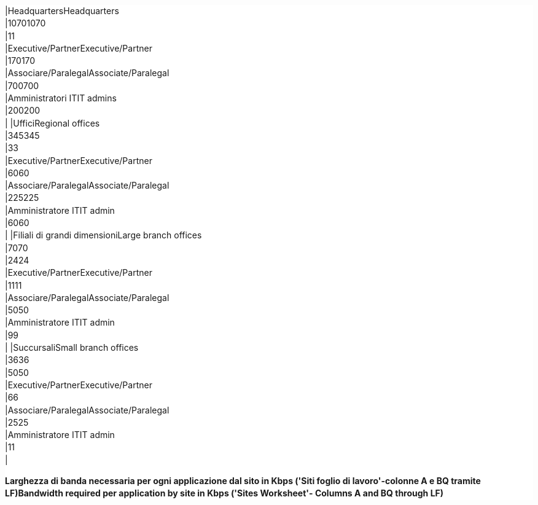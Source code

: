 |<span data-ttu-id="ae5fa-329">Headquarters</span><span class="sxs-lookup"><span data-stu-id="ae5fa-329">Headquarters</span></span>  <br/> |<span data-ttu-id="ae5fa-330">1070</span><span class="sxs-lookup"><span data-stu-id="ae5fa-330">1070</span></span>  <br/> |<span data-ttu-id="ae5fa-331">1</span><span class="sxs-lookup"><span data-stu-id="ae5fa-331">1</span></span>  <br/> |<span data-ttu-id="ae5fa-332">Executive/Partner</span><span class="sxs-lookup"><span data-stu-id="ae5fa-332">Executive/Partner</span></span>  <br/> |<span data-ttu-id="ae5fa-333">170</span><span class="sxs-lookup"><span data-stu-id="ae5fa-333">170</span></span>  <br/> |<span data-ttu-id="ae5fa-334">Associare/Paralegal</span><span class="sxs-lookup"><span data-stu-id="ae5fa-334">Associate/Paralegal</span></span>  <br/> |<span data-ttu-id="ae5fa-335">700</span><span class="sxs-lookup"><span data-stu-id="ae5fa-335">700</span></span>  <br/> |<span data-ttu-id="ae5fa-336">Amministratori IT</span><span class="sxs-lookup"><span data-stu-id="ae5fa-336">IT admins</span></span>  <br/> |<span data-ttu-id="ae5fa-337">200</span><span class="sxs-lookup"><span data-stu-id="ae5fa-337">200</span></span>  <br/> |
|<span data-ttu-id="ae5fa-338">Uffici</span><span class="sxs-lookup"><span data-stu-id="ae5fa-338">Regional offices</span></span>  <br/> |<span data-ttu-id="ae5fa-339">345</span><span class="sxs-lookup"><span data-stu-id="ae5fa-339">345</span></span>  <br/> |<span data-ttu-id="ae5fa-340">3</span><span class="sxs-lookup"><span data-stu-id="ae5fa-340">3</span></span>  <br/> |<span data-ttu-id="ae5fa-341">Executive/Partner</span><span class="sxs-lookup"><span data-stu-id="ae5fa-341">Executive/Partner</span></span>  <br/> |<span data-ttu-id="ae5fa-342">60</span><span class="sxs-lookup"><span data-stu-id="ae5fa-342">60</span></span>  <br/> |<span data-ttu-id="ae5fa-343">Associare/Paralegal</span><span class="sxs-lookup"><span data-stu-id="ae5fa-343">Associate/Paralegal</span></span>  <br/> |<span data-ttu-id="ae5fa-344">225</span><span class="sxs-lookup"><span data-stu-id="ae5fa-344">225</span></span>  <br/> |<span data-ttu-id="ae5fa-345">Amministratore IT</span><span class="sxs-lookup"><span data-stu-id="ae5fa-345">IT admin</span></span>  <br/> |<span data-ttu-id="ae5fa-346">60</span><span class="sxs-lookup"><span data-stu-id="ae5fa-346">60</span></span>  <br/> |
|<span data-ttu-id="ae5fa-347">Filiali di grandi dimensioni</span><span class="sxs-lookup"><span data-stu-id="ae5fa-347">Large branch offices</span></span>  <br/> |<span data-ttu-id="ae5fa-348">70</span><span class="sxs-lookup"><span data-stu-id="ae5fa-348">70</span></span>  <br/> |<span data-ttu-id="ae5fa-349">24</span><span class="sxs-lookup"><span data-stu-id="ae5fa-349">24</span></span>  <br/> |<span data-ttu-id="ae5fa-350">Executive/Partner</span><span class="sxs-lookup"><span data-stu-id="ae5fa-350">Executive/Partner</span></span>  <br/> |<span data-ttu-id="ae5fa-351">11</span><span class="sxs-lookup"><span data-stu-id="ae5fa-351">11</span></span>  <br/> |<span data-ttu-id="ae5fa-352">Associare/Paralegal</span><span class="sxs-lookup"><span data-stu-id="ae5fa-352">Associate/Paralegal</span></span>  <br/> |<span data-ttu-id="ae5fa-353">50</span><span class="sxs-lookup"><span data-stu-id="ae5fa-353">50</span></span>  <br/> |<span data-ttu-id="ae5fa-354">Amministratore IT</span><span class="sxs-lookup"><span data-stu-id="ae5fa-354">IT admin</span></span>  <br/> |<span data-ttu-id="ae5fa-355">9</span><span class="sxs-lookup"><span data-stu-id="ae5fa-355">9</span></span>  <br/> |
|<span data-ttu-id="ae5fa-356">Succursali</span><span class="sxs-lookup"><span data-stu-id="ae5fa-356">Small branch offices</span></span>  <br/> |<span data-ttu-id="ae5fa-357">36</span><span class="sxs-lookup"><span data-stu-id="ae5fa-357">36</span></span>  <br/> |<span data-ttu-id="ae5fa-358">50</span><span class="sxs-lookup"><span data-stu-id="ae5fa-358">50</span></span>  <br/> |<span data-ttu-id="ae5fa-359">Executive/Partner</span><span class="sxs-lookup"><span data-stu-id="ae5fa-359">Executive/Partner</span></span>  <br/> |<span data-ttu-id="ae5fa-360">6</span><span class="sxs-lookup"><span data-stu-id="ae5fa-360">6</span></span>  <br/> |<span data-ttu-id="ae5fa-361">Associare/Paralegal</span><span class="sxs-lookup"><span data-stu-id="ae5fa-361">Associate/Paralegal</span></span>  <br/> |<span data-ttu-id="ae5fa-362">25</span><span class="sxs-lookup"><span data-stu-id="ae5fa-362">25</span></span>  <br/> |<span data-ttu-id="ae5fa-363">Amministratore IT</span><span class="sxs-lookup"><span data-stu-id="ae5fa-363">IT admin</span></span>  <br/> |<span data-ttu-id="ae5fa-364">1</span><span class="sxs-lookup"><span data-stu-id="ae5fa-364">1</span></span>  <br/> |
   
 <span data-ttu-id="ae5fa-365">**Larghezza di banda necessaria per ogni applicazione dal sito in Kbps ('Siti foglio di lavoro'-colonne A e BQ tramite LF)**</span><span class="sxs-lookup"><span data-stu-id="ae5fa-365">**Bandwidth required per application by site in Kbps ('Sites Worksheet'- Columns A and BQ through LF)**</span></span>
  